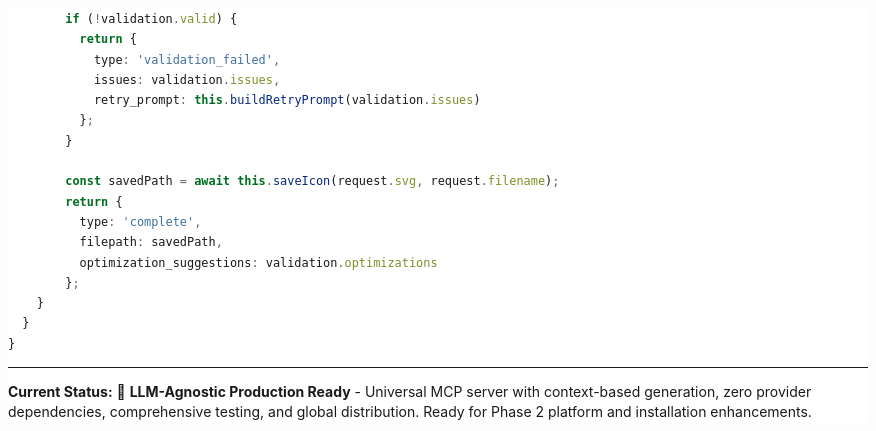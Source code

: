 ```typescript
        if (!validation.valid) {
          return {
            type: 'validation_failed',
            issues: validation.issues,
            retry_prompt: this.buildRetryPrompt(validation.issues)
          };
        }
        
        const savedPath = await this.saveIcon(request.svg, request.filename);
        return {
          type: 'complete',
          filepath: savedPath,
          optimization_suggestions: validation.optimizations
        };
    }
  }
}
```

---

**Current Status:** 🎉 **LLM-Agnostic Production Ready** - Universal MCP server with context-based generation, zero provider dependencies, comprehensive testing, and global distribution. Ready for Phase 2 platform and installation enhancements.